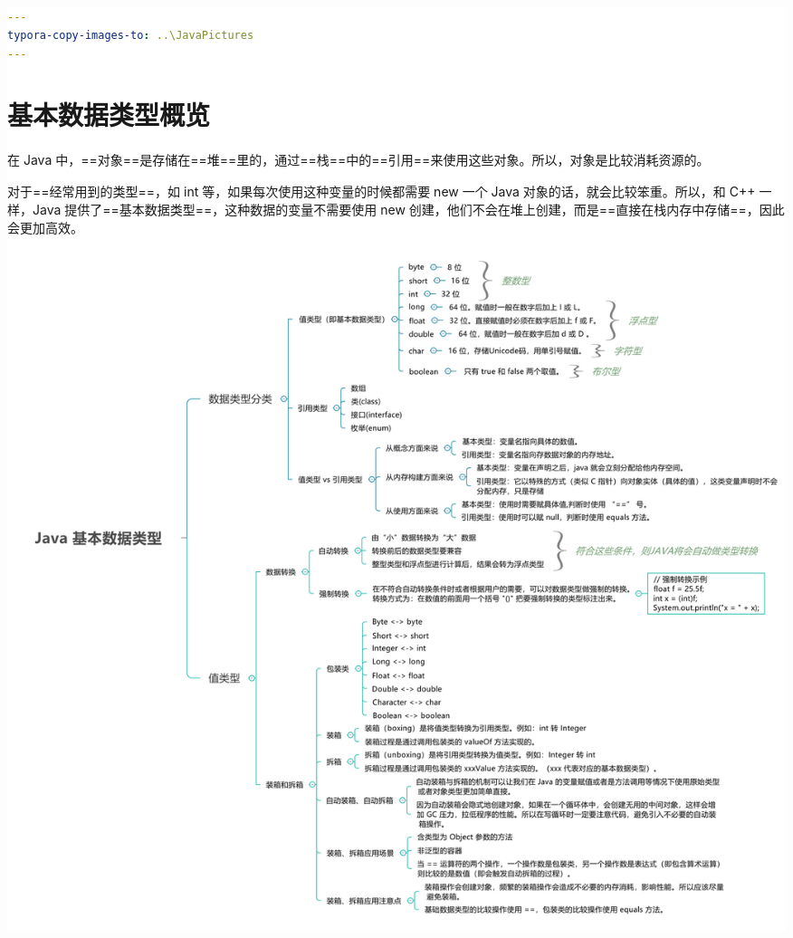 ```yaml
---
typora-copy-images-to: ..\JavaPictures
---
```


# 基本数据类型概览

在 Java 中，==对象==是存储在==堆==里的，通过==栈==中的==引用==来使用这些对象。所以，对象是比较消耗资源的。

对于==经常用到的类型==，如 int 等，如果每次使用这种变量的时候都需要 new 一个 Java 对象的话，就会比较笨重。所以，和 C++ 一样，Java 提供了==基本数据类型==，这种数据的变量不需要使用 new 创建，他们不会在堆上创建，而是==直接在栈内存中存储==，因此会更加高效。

![Java基本数据类型](../JavaPictures/Java基本数据类型.svg)
